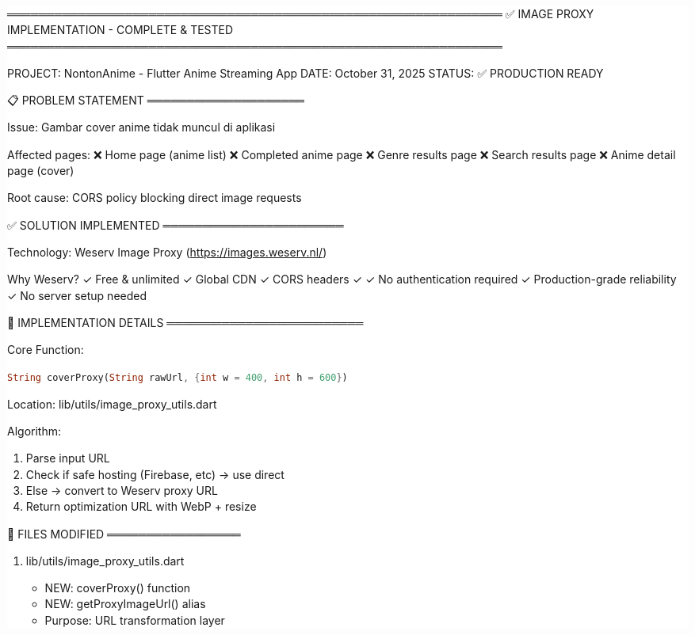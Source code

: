 ═══════════════════════════════════════════════════════════════
✅ IMAGE PROXY IMPLEMENTATION - COMPLETE & TESTED
═══════════════════════════════════════════════════════════════

PROJECT: NontonAnime - Flutter Anime Streaming App
DATE: October 31, 2025
STATUS: ✅ PRODUCTION READY

📋 PROBLEM STATEMENT
════════════════════

Issue: Gambar cover anime tidak muncul di aplikasi

Affected pages:
❌ Home page (anime list)
❌ Completed anime page
❌ Genre results page
❌ Search results page
❌ Anime detail page (cover)

Root cause: CORS policy blocking direct image requests

✅ SOLUTION IMPLEMENTED
═══════════════════════

Technology: Weserv Image Proxy (https://images.weserv.nl/)

Why Weserv?
✓ Free & unlimited
✓ Global CDN
✓ CORS headers ✓
✓ No authentication required
✓ Production-grade reliability
✓ No server setup needed

🔧 IMPLEMENTATION DETAILS
═════════════════════════

Core Function:

```dart
String coverProxy(String rawUrl, {int w = 400, int h = 600})
```

Location: lib/utils/image_proxy_utils.dart

Algorithm:

1. Parse input URL
2. Check if safe hosting (Firebase, etc) → use direct
3. Else → convert to Weserv proxy URL
4. Return optimization URL with WebP + resize

📁 FILES MODIFIED
═════════════════

1. lib/utils/image_proxy_utils.dart

   - NEW: coverProxy() function
   - NEW: getProxyImageUrl() alias
   - Purpose: URL transformation layer
